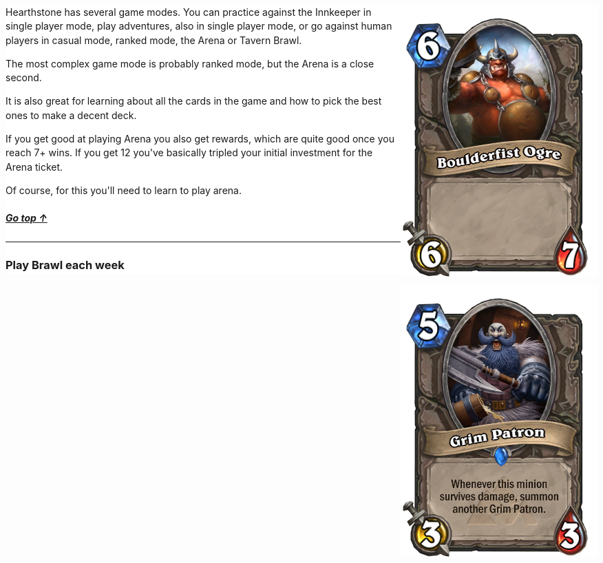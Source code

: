 <img alt="Ogre time" src="/images/common/boulderfist-ogre.png" style="float: right">

Hearthstone has several game modes. You can practice against the Innkeeper in single player mode, play adventures, also
in single player mode, or go against human players in casual mode, ranked mode, the Arena or Tavern Brawl.

The most complex game mode is probably ranked mode, but the Arena is a close second.

It is also great for learning about all the cards in the game and how to pick the best ones to make a decent deck.

If you get good at playing Arena you also get rewards, which are quite good once you reach 7+ wins. If you get 12 you've
basically tripled your initial investment for the Arena ticket.

Of course, for this you'll need to learn to play arena.

##### [Go top ↑](#toc)

* * *

### <a name="brawl">Play Brawl each week</a>

<img alt="Get in there" src="/images/common/grim-patron.png" style="float: right">
